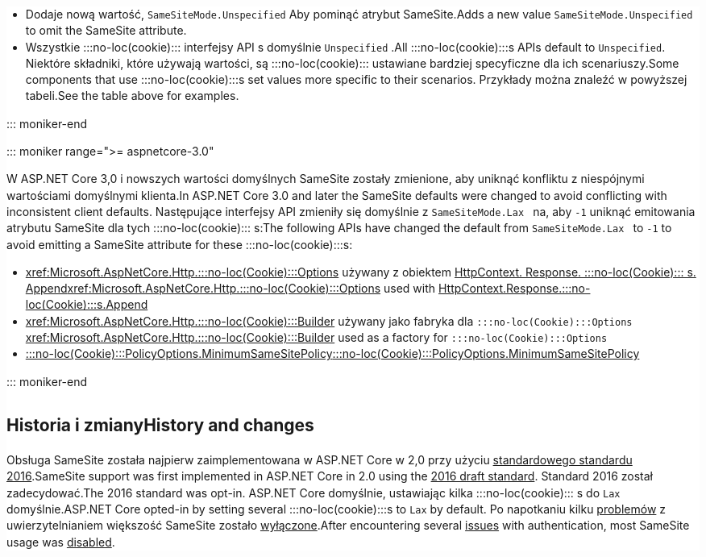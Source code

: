 * <span data-ttu-id="24e91-160">Dodaje nową wartość, `SameSiteMode.Unspecified` Aby pominąć atrybut SameSite.</span><span class="sxs-lookup"><span data-stu-id="24e91-160">Adds a new value `SameSiteMode.Unspecified` to omit the SameSite attribute.</span></span>
* <span data-ttu-id="24e91-161">Wszystkie :::no-loc(cookie)::: interfejsy API s domyślnie `Unspecified` .</span><span class="sxs-lookup"><span data-stu-id="24e91-161">All :::no-loc(cookie):::s APIs default to `Unspecified`.</span></span> <span data-ttu-id="24e91-162">Niektóre składniki, które używają wartości, są :::no-loc(cookie)::: ustawiane bardziej specyficzne dla ich scenariuszy.</span><span class="sxs-lookup"><span data-stu-id="24e91-162">Some components that use :::no-loc(cookie):::s set values more specific to their scenarios.</span></span> <span data-ttu-id="24e91-163">Przykłady można znaleźć w powyższej tabeli.</span><span class="sxs-lookup"><span data-stu-id="24e91-163">See the table above for examples.</span></span>

::: moniker-end

::: moniker range=">= aspnetcore-3.0"

<span data-ttu-id="24e91-164">W ASP.NET Core 3,0 i nowszych wartości domyślnych SameSite zostały zmienione, aby uniknąć konfliktu z niespójnymi wartościami domyślnymi klienta.</span><span class="sxs-lookup"><span data-stu-id="24e91-164">In ASP.NET Core 3.0 and later the SameSite defaults were changed to avoid conflicting with inconsistent client defaults.</span></span> <span data-ttu-id="24e91-165">Następujące interfejsy API zmieniły się domyślnie z `SameSiteMode.Lax ` na, aby `-1` uniknąć emitowania atrybutu SameSite dla tych :::no-loc(cookie)::: s:</span><span class="sxs-lookup"><span data-stu-id="24e91-165">The following APIs have changed the default from `SameSiteMode.Lax ` to `-1` to avoid emitting a SameSite attribute for these :::no-loc(cookie):::s:</span></span>

* <span data-ttu-id="24e91-166"><xref:Microsoft.AspNetCore.Http.:::no-loc(Cookie):::Options> używany z obiektem [HttpContext. Response. :::no-loc(Cookie)::: s. Append](xref:Microsoft.AspNetCore.Http.IResponse:::no-loc(Cookie):::s.Append*)</span><span class="sxs-lookup"><span data-stu-id="24e91-166"><xref:Microsoft.AspNetCore.Http.:::no-loc(Cookie):::Options> used with [HttpContext.Response.:::no-loc(Cookie):::s.Append](xref:Microsoft.AspNetCore.Http.IResponse:::no-loc(Cookie):::s.Append*)</span></span>
* <span data-ttu-id="24e91-167"><xref:Microsoft.AspNetCore.Http.:::no-loc(Cookie):::Builder>  używany jako fabryka dla `:::no-loc(Cookie):::Options`</span><span class="sxs-lookup"><span data-stu-id="24e91-167"><xref:Microsoft.AspNetCore.Http.:::no-loc(Cookie):::Builder>  used as a factory for `:::no-loc(Cookie):::Options`</span></span>
* <span data-ttu-id="24e91-168">[:::no-loc(Cookie):::PolicyOptions.MinimumSameSitePolicy](xref:Microsoft.AspNetCore.Builder.:::no-loc(Cookie):::PolicyOptions.MinimumSameSitePolicy)</span><span class="sxs-lookup"><span data-stu-id="24e91-168">[:::no-loc(Cookie):::PolicyOptions.MinimumSameSitePolicy](xref:Microsoft.AspNetCore.Builder.:::no-loc(Cookie):::PolicyOptions.MinimumSameSitePolicy)</span></span>

::: moniker-end

## <a name="history-and-changes"></a><span data-ttu-id="24e91-169">Historia i zmiany</span><span class="sxs-lookup"><span data-stu-id="24e91-169">History and changes</span></span>

<span data-ttu-id="24e91-170">Obsługa SameSite została najpierw zaimplementowana w ASP.NET Core w 2,0 przy użyciu [standardowego standardu 2016](https://tools.ietf.org/html/draft-west-first-party-:::no-loc(cookie):::s-07#section-4.1).</span><span class="sxs-lookup"><span data-stu-id="24e91-170">SameSite support was first implemented in ASP.NET Core in 2.0 using the [2016 draft standard](https://tools.ietf.org/html/draft-west-first-party-:::no-loc(cookie):::s-07#section-4.1).</span></span> <span data-ttu-id="24e91-171">Standard 2016 został zadecydować.</span><span class="sxs-lookup"><span data-stu-id="24e91-171">The 2016 standard was opt-in.</span></span> <span data-ttu-id="24e91-172">ASP.NET Core domyślnie, ustawiając kilka :::no-loc(cookie)::: s do `Lax` domyślnie.</span><span class="sxs-lookup"><span data-stu-id="24e91-172">ASP.NET Core opted-in by setting several :::no-loc(cookie):::s to `Lax` by default.</span></span> <span data-ttu-id="24e91-173">Po napotkaniu kilku [problemów](https://github.com/aspnet/Announcements/issues/318) z uwierzytelnianiem większość SameSite zostało [wyłączone](https://github.com/aspnet/Announcements/issues/348).</span><span class="sxs-lookup"><span data-stu-id="24e91-173">After encountering several [issues](https://github.com/aspnet/Announcements/issues/318) with authentication, most SameSite usage was [disabled](https://github.com/aspnet/Announcements/issues/348).</span></span>
